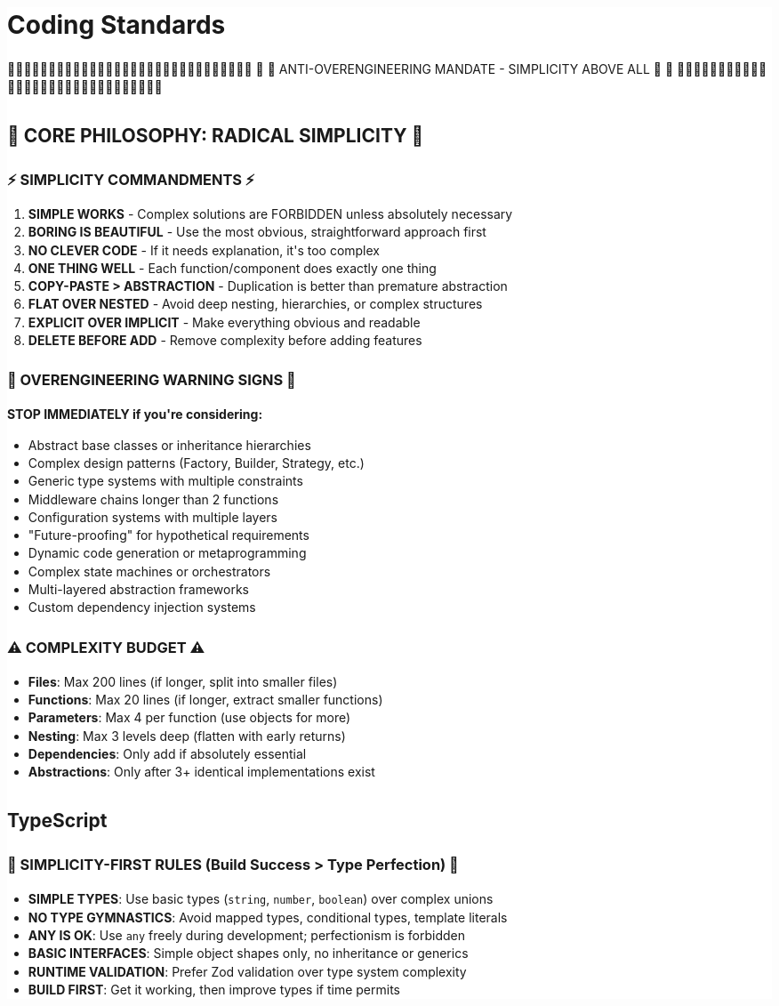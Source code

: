 # Coding Standards

🚨🚨🚨🚨🚨🚨🚨🚨🚨🚨🚨🚨🚨🚨🚨🚨🚨🚨🚨🚨🚨🚨🚨🚨🚨🚨🚨🚨🚨🚨
🔴 🚨 ANTI-OVERENGINEERING MANDATE - SIMPLICITY ABOVE ALL 🚨 🔴
🚨🚨🚨🚨🚨🚨🚨🚨🚨🚨🚨🚨🚨🚨🚨🚨🚨🚨🚨🚨🚨🚨🚨🚨🚨🚨🚨🚨🚨🚨

## 🛑 CORE PHILOSOPHY: RADICAL SIMPLICITY 🛑

### ⚡ SIMPLICITY COMMANDMENTS ⚡
1. **SIMPLE WORKS** - Complex solutions are FORBIDDEN unless absolutely necessary
2. **BORING IS BEAUTIFUL** - Use the most obvious, straightforward approach first
3. **NO CLEVER CODE** - If it needs explanation, it's too complex
4. **ONE THING WELL** - Each function/component does exactly one thing
5. **COPY-PASTE > ABSTRACTION** - Duplication is better than premature abstraction
6. **FLAT OVER NESTED** - Avoid deep nesting, hierarchies, or complex structures
7. **EXPLICIT OVER IMPLICIT** - Make everything obvious and readable
8. **DELETE BEFORE ADD** - Remove complexity before adding features

### 🚫 OVERENGINEERING WARNING SIGNS 🚫
**STOP IMMEDIATELY if you're considering:**
- Abstract base classes or inheritance hierarchies
- Complex design patterns (Factory, Builder, Strategy, etc.)
- Generic type systems with multiple constraints
- Middleware chains longer than 2 functions
- Configuration systems with multiple layers
- "Future-proofing" for hypothetical requirements
- Dynamic code generation or metaprogramming
- Complex state machines or orchestrators
- Multi-layered abstraction frameworks
- Custom dependency injection systems

### ⚠️ COMPLEXITY BUDGET ⚠️
- **Files**: Max 200 lines (if longer, split into smaller files)
- **Functions**: Max 20 lines (if longer, extract smaller functions)
- **Parameters**: Max 4 per function (use objects for more)
- **Nesting**: Max 3 levels deep (flatten with early returns)
- **Dependencies**: Only add if absolutely essential
- **Abstractions**: Only after 3+ identical implementations exist

## TypeScript

### 🎯 SIMPLICITY-FIRST RULES (Build Success > Type Perfection) 🎯
- **SIMPLE TYPES**: Use basic types (`string`, `number`, `boolean`) over complex unions
- **NO TYPE GYMNASTICS**: Avoid mapped types, conditional types, template literals
- **ANY IS OK**: Use `any` freely during development; perfectionism is forbidden
- **BASIC INTERFACES**: Simple object shapes only, no inheritance or generics
- **RUNTIME VALIDATION**: Prefer Zod validation over type system complexity
- **BUILD FIRST**: Get it working, then improve types if time permits
